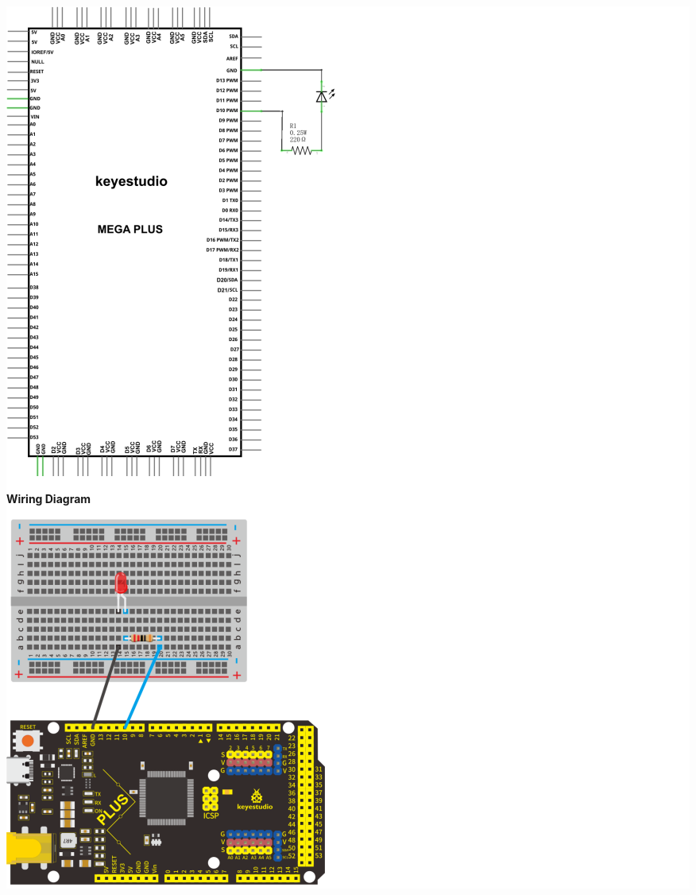 ![](./media/image-20230413164957411.png)

**Wiring Diagram**

![](./media/image-20230413165012930.png)
